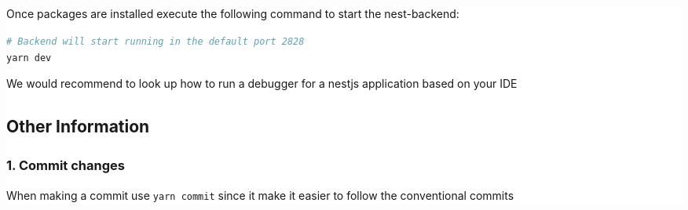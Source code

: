 Once packages are installed execute the following command to start the nest-backend:
```bash
# Backend will start running in the default port 2828
yarn dev
```

We would recommend to look up how to run a debugger for a nestjs application based on your IDE

## Other Information

### 1. Commit changes

When making a commit use `yarn commit` since it make it easier to follow the conventional commits


